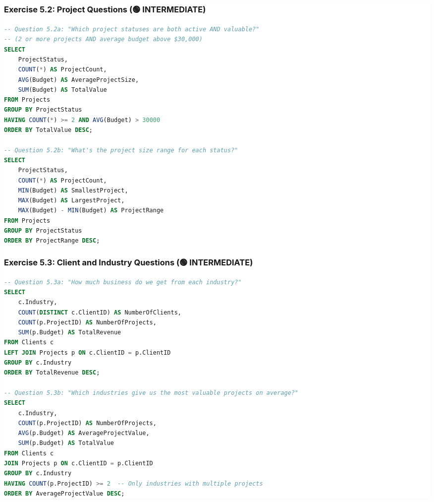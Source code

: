 ### Exercise 5.2: Project Questions (🟢 INTERMEDIATE)

```sql
-- Question 5.2a: "Which project statuses are both active AND valuable?"
-- (2 or more projects AND average budget above $30,000)
SELECT 
    ProjectStatus,
    COUNT(*) AS ProjectCount,
    AVG(Budget) AS AverageProjectSize,
    SUM(Budget) AS TotalValue
FROM Projects  
GROUP BY ProjectStatus
HAVING COUNT(*) >= 2 AND AVG(Budget) > 30000
ORDER BY TotalValue DESC;

-- Question 5.2b: "What's the project size range for each status?"
SELECT 
    ProjectStatus,
    COUNT(*) AS ProjectCount,
    MIN(Budget) AS SmallestProject,
    MAX(Budget) AS LargestProject,  
    MAX(Budget) - MIN(Budget) AS ProjectRange
FROM Projects
GROUP BY ProjectStatus
ORDER BY ProjectRange DESC;
```

### Exercise 5.3: Client and Industry Questions (🟢 INTERMEDIATE)

```sql
-- Question 5.3a: "How much business do we get from each industry?"
SELECT 
    c.Industry,
    COUNT(DISTINCT c.ClientID) AS NumberOfClients,
    COUNT(p.ProjectID) AS NumberOfProjects,
    SUM(p.Budget) AS TotalRevenue
FROM Clients c
LEFT JOIN Projects p ON c.ClientID = p.ClientID
GROUP BY c.Industry
ORDER BY TotalRevenue DESC;

-- Question 5.3b: "Which industries give us the most valuable projects on average?"
SELECT 
    c.Industry,
    COUNT(p.ProjectID) AS NumberOfProjects,  
    AVG(p.Budget) AS AverageProjectValue,
    SUM(p.Budget) AS TotalValue
FROM Clients c
JOIN Projects p ON c.ClientID = p.ClientID
GROUP BY c.Industry
HAVING COUNT(p.ProjectID) >= 2  -- Only industries with multiple projects
ORDER BY AverageProjectValue DESC;
```
